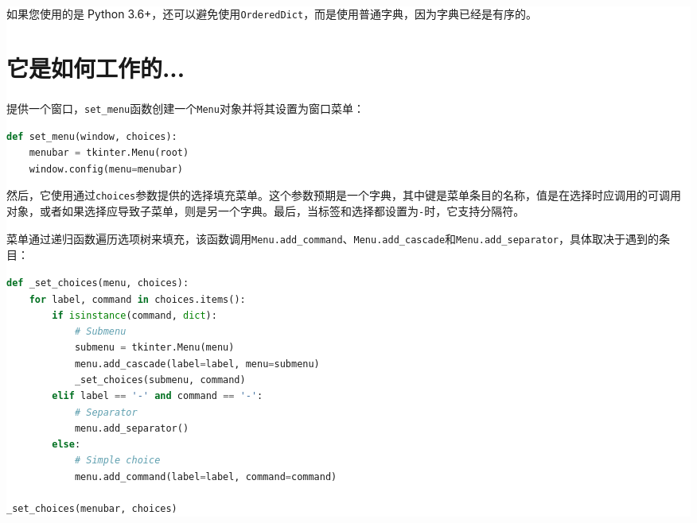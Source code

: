 如果您使用的是 Python 3.6+，还可以避免使用`OrderedDict`，而是使用普通字典，因为字典已经是有序的。

# 它是如何工作的...

提供一个窗口，`set_menu`函数创建一个`Menu`对象并将其设置为窗口菜单：

```py
def set_menu(window, choices):
    menubar = tkinter.Menu(root)
    window.config(menu=menubar)
```

然后，它使用通过`choices`参数提供的选择填充菜单。这个参数预期是一个字典，其中键是菜单条目的名称，值是在选择时应调用的可调用对象，或者如果选择应导致子菜单，则是另一个字典。最后，当标签和选择都设置为`-`时，它支持分隔符。

菜单通过递归函数遍历选项树来填充，该函数调用`Menu.add_command`、`Menu.add_cascade`和`Menu.add_separator`，具体取决于遇到的条目：

```py
def _set_choices(menu, choices):
    for label, command in choices.items():
        if isinstance(command, dict):
            # Submenu
            submenu = tkinter.Menu(menu)
            menu.add_cascade(label=label, menu=submenu)
            _set_choices(submenu, command)
        elif label == '-' and command == '-':
            # Separator
            menu.add_separator()
        else:
            # Simple choice
            menu.add_command(label=label, command=command)

_set_choices(menubar, choices)
```
